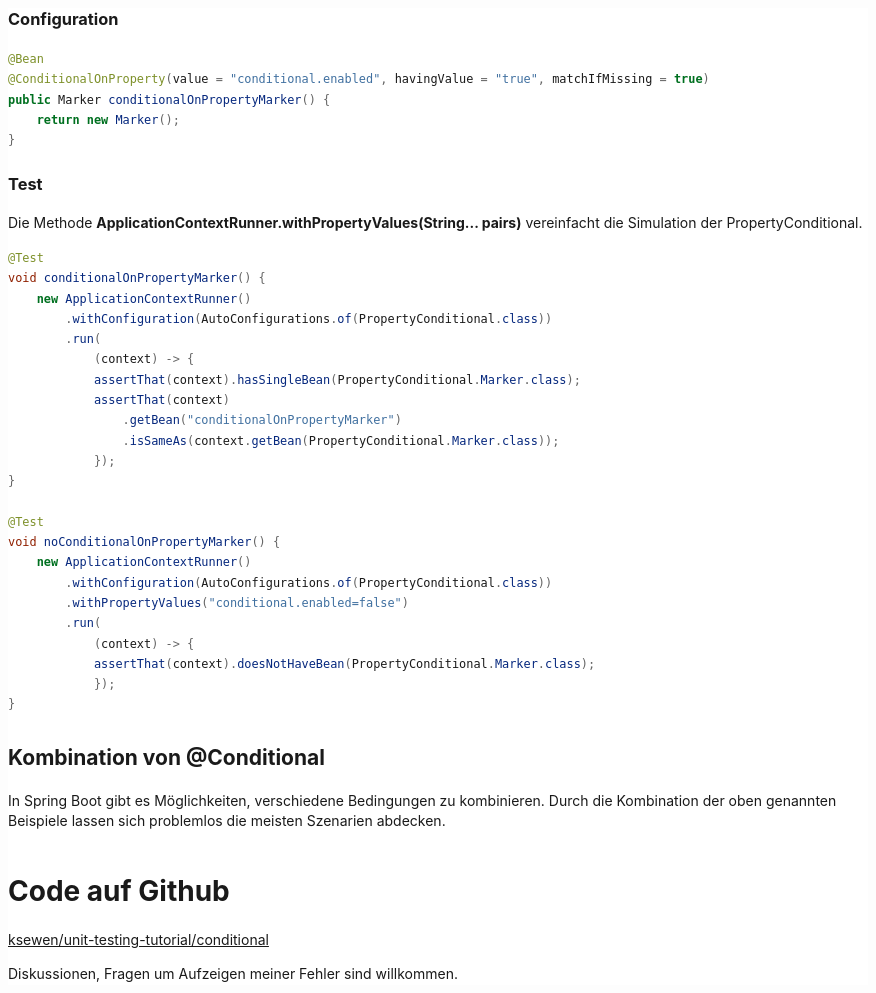 ### Configuration

```java
@Bean
@ConditionalOnProperty(value = "conditional.enabled", havingValue = "true", matchIfMissing = true)
public Marker conditionalOnPropertyMarker() {
    return new Marker();
}
```

### Test

Die Methode **ApplicationContextRunner.withPropertyValues(String... pairs)** vereinfacht die Simulation der PropertyConditional.

```java
@Test
void conditionalOnPropertyMarker() {
    new ApplicationContextRunner()
        .withConfiguration(AutoConfigurations.of(PropertyConditional.class))
        .run(
            (context) -> {
            assertThat(context).hasSingleBean(PropertyConditional.Marker.class);
            assertThat(context)
                .getBean("conditionalOnPropertyMarker")
                .isSameAs(context.getBean(PropertyConditional.Marker.class));
            });
}

@Test
void noConditionalOnPropertyMarker() {
    new ApplicationContextRunner()
        .withConfiguration(AutoConfigurations.of(PropertyConditional.class))
        .withPropertyValues("conditional.enabled=false")
        .run(
            (context) -> {
            assertThat(context).doesNotHaveBean(PropertyConditional.Marker.class);
            });
}
```

## Kombination von @Conditional

In Spring Boot gibt es Möglichkeiten, verschiedene Bedingungen zu kombinieren. Durch die Kombination der oben genannten Beispiele lassen sich problemlos die meisten Szenarien abdecken. 

# Code auf Github
[ksewen/unit-testing-tutorial/conditional](https://github.com/ksewen/unit-testing-tutorial/tree/main/conditional)

Diskussionen, Fragen um Aufzeigen meiner Fehler sind willkommen.